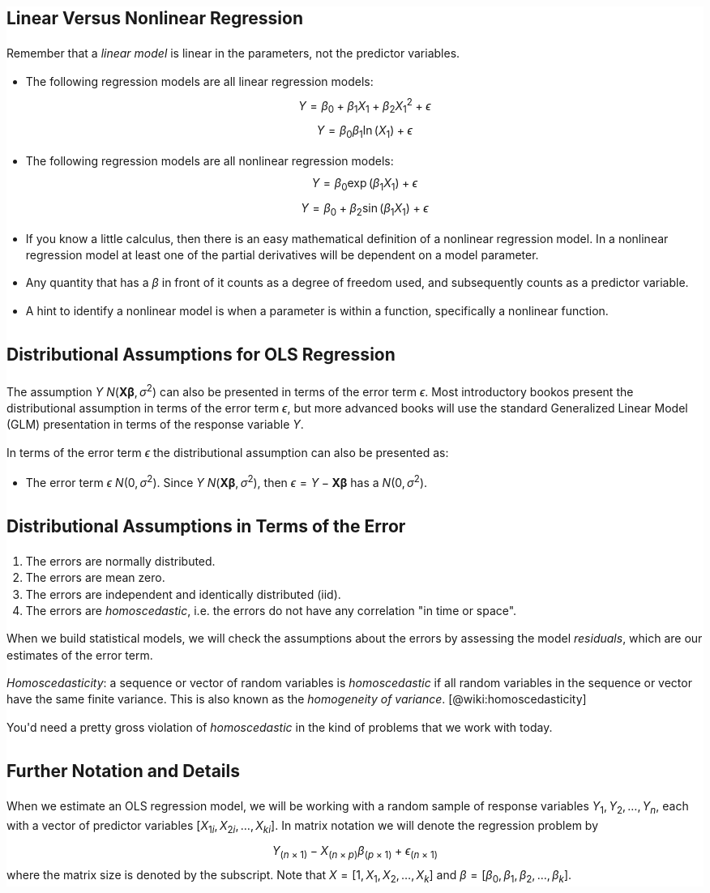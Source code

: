 ## Linear Versus Nonlinear Regression

Remember that a _linear model_ is linear in the parameters, not the predictor variables.

 - The following regression models are all linear regression models: $$Y = \beta_0 + \beta_1X_1+\beta_2X_1^2 + \epsilon$$ $$Y = \beta_0 \beta_1\ln(X_1) + \epsilon$$

 - The following regression models are all nonlinear regression models: $$Y = \beta_0\exp(\beta_1X_1) + \epsilon$$ $$Y = \beta_0 + \beta_2\sin(\beta_1X_1) + \epsilon$$

 - If you know a little calculus, then there is an easy mathematical definition of a nonlinear regression model. In a nonlinear regression model at least one of the partial derivatives will be dependent on a model parameter.

 - Any quantity that has a $\beta$ in front of it counts as a degree of freedom used, and subsequently counts as a predictor variable.

 - A hint to identify a nonlinear model is when a parameter is within a function, specifically a nonlinear function.

## Distributional Assumptions for OLS Regression

The assumption $Y ~ N(\mathbf{X\beta},\sigma^2)$ can also be presented in terms of the error term $\epsilon$. Most introductory bookos present the distributional assumption in terms of the error term $\epsilon$, but more advanced books will use the standard Generalized Linear Model (GLM) presentation in terms of the response variable $Y$.

In terms of the error term $\epsilon$ the distributional assumption can also be presented as:

 - The error term $\epsilon ~ N(0,\sigma^2)$. Since $Y ~ N(\mathbf{X\beta},\sigma^2)$, then $\epsilon = Y - \mathbf{X\beta}$ has a $N(0,\sigma^2)$.

## Distributional Assumptions in Terms of the Error

1. The errors are normally distributed.
2. The errors are mean zero.
3. The errors are independent and identically distributed (iid).
4. The errors are _homoscedastic_, i.e. the errors do not have any correlation "in time or space".

When we build statistical models, we will check the assumptions about the errors by assessing the model _residuals_, which are our estimates of the error term.

_Homoscedasticity_: a sequence or vector of random variables is _homoscedastic_ if all random variables in the sequence or vector have the same finite variance. This is also known as the _homogeneity of variance_. [@wiki:homoscedasticity]

You'd need a pretty gross violation of _homoscedastic_ in the kind of problems that we work with today.

## Further Notation and Details

When we estimate an OLS regression model, we will be working with a random sample of response variables $Y_1, Y_2, \ldots, Y_n$, each with a vector of predictor variables $[X_{1i}, X_{2i},\ldots,X_{ki}]$. In matrix notation we will denote the regression problem by $$Y_{(n \times 1)} - X_{(n \times p)}\beta_{(p \times 1)} + \epsilon_{(n \times 1)}$$ where the matrix size is denoted by the subscript. Note that $X = [1, X_1, X_2, \ldots, X_k]$ and $\beta = [\beta_0, \beta_1, \beta_2, \ldots, \beta_k]$.
